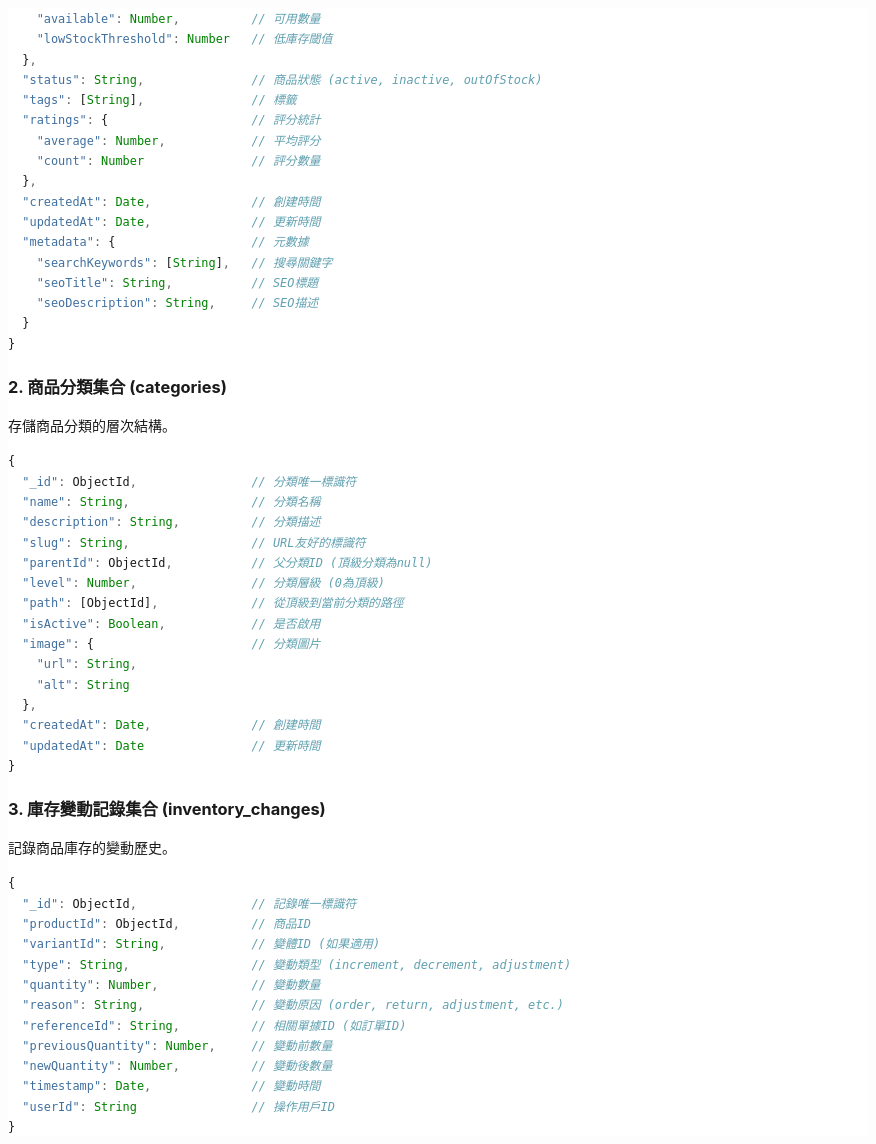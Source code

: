 ```javascript
    "available": Number,          // 可用數量
    "lowStockThreshold": Number   // 低庫存閾值
  },
  "status": String,               // 商品狀態 (active, inactive, outOfStock)
  "tags": [String],               // 標籤
  "ratings": {                    // 評分統計
    "average": Number,            // 平均評分
    "count": Number               // 評分數量
  },
  "createdAt": Date,              // 創建時間
  "updatedAt": Date,              // 更新時間
  "metadata": {                   // 元數據
    "searchKeywords": [String],   // 搜尋關鍵字
    "seoTitle": String,           // SEO標題
    "seoDescription": String,     // SEO描述
  }
}
```

### 2. 商品分類集合 (categories)

存儲商品分類的層次結構。

```javascript
{
  "_id": ObjectId,                // 分類唯一標識符
  "name": String,                 // 分類名稱
  "description": String,          // 分類描述
  "slug": String,                 // URL友好的標識符
  "parentId": ObjectId,           // 父分類ID (頂級分類為null)
  "level": Number,                // 分類層級 (0為頂級)
  "path": [ObjectId],             // 從頂級到當前分類的路徑
  "isActive": Boolean,            // 是否啟用
  "image": {                      // 分類圖片
    "url": String,
    "alt": String
  },
  "createdAt": Date,              // 創建時間
  "updatedAt": Date               // 更新時間
}
```

### 3. 庫存變動記錄集合 (inventory_changes)

記錄商品庫存的變動歷史。

```javascript
{
  "_id": ObjectId,                // 記錄唯一標識符
  "productId": ObjectId,          // 商品ID
  "variantId": String,            // 變體ID (如果適用)
  "type": String,                 // 變動類型 (increment, decrement, adjustment)
  "quantity": Number,             // 變動數量
  "reason": String,               // 變動原因 (order, return, adjustment, etc.)
  "referenceId": String,          // 相關單據ID (如訂單ID)
  "previousQuantity": Number,     // 變動前數量
  "newQuantity": Number,          // 變動後數量
  "timestamp": Date,              // 變動時間
  "userId": String                // 操作用戶ID
}
```
